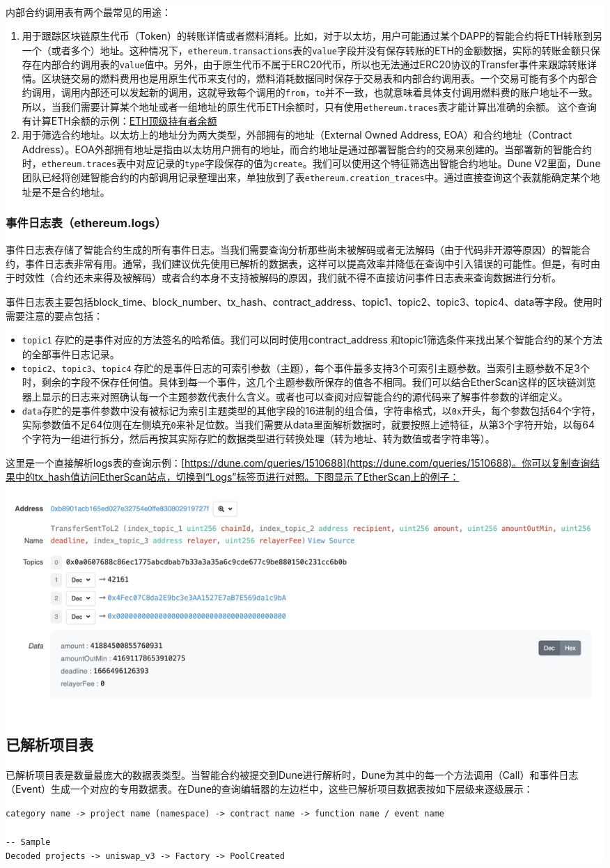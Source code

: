 内部合约调用表有两个最常见的用途：
1. 用于跟踪区块链原生代币（Token）的转账详情或者燃料消耗。比如，对于以太坊，用户可能通过某个DAPP的智能合约将ETH转账到另一个（或者多个）地址。这种情况下，`ethereum.transactions`表的`value`字段并没有保存转账的ETH的金额数据，实际的转账金额只保存在内部合约调用表的`value`值中。另外，由于原生代币不属于ERC20代币，所以也无法通过ERC20协议的Transfer事件来跟踪转账详情。区块链交易的燃料费用也是用原生代币来支付的，燃料消耗数据同时保存于交易表和内部合约调用表。一个交易可能有多个内部合约调用，调用内部还可以发起新的调用，这就导致每个调用的`from`，`to`并不一致，也就意味着具体支付调用燃料费的账户地址不一致。所以，当我们需要计算某个地址或者一组地址的原生代币ETH余额时，只有使用`ethereum.traces`表才能计算出准确的余额。 这个查询有计算ETH余额的示例：[ETH顶级持有者余额](https://dune.com/queries/1001498/1731554)
2. 用于筛选合约地址。以太坊上的地址分为两大类型，外部拥有的地址（External Owned Address, EOA）和合约地址（Contract Address）。EOA外部拥有地址是指由以太坊用户拥有的地址，而合约地址是通过部署智能合约的交易来创建的。当部署新的智能合约时，`ethereum.traces`表中对应记录的`type`字段保存的值为`create`。我们可以使用这个特征筛选出智能合约地址。Dune V2里面，Dune团队已经将创建智能合约的内部调用记录整理出来，单独放到了表`ethereum.creation_traces`中。通过直接查询这个表就能确定某个地址是不是合约地址。

### 事件日志表（ethereum.logs）

事件日志表存储了智能合约生成的所有事件日志。当我们需要查询分析那些尚未被解码或者无法解码（由于代码非开源等原因）的智能合约，事件日志表非常有用。通常，我们建议优先使用已解析的数据表，这样可以提高效率并降低在查询中引入错误的可能性。但是，有时由于时效性（合约还未来得及被解码）或者合约本身不支持被解码的原因，我们就不得不直接访问事件日志表来查询数据进行分析。

事件日志表主要包括block_time、block_number、tx_hash、contract_address、topic1、topic2、topic3、topic4、data等字段。使用时需要注意的要点包括：
- `topic1` 存贮的是事件对应的方法签名的哈希值。我们可以同时使用contract_address 和topic1筛选条件来找出某个智能合约的某个方法的全部事件日志记录。
- `topic2`、`topic3`、`topic4` 存贮的是事件日志的可索引参数（主题），每个事件最多支持3个可索引主题参数。当索引主题参数不足3个时，剩余的字段不保存任何值。具体到每一个事件，这几个主题参数所保存的值各不相同。我们可以结合EtherScan这样的区块链浏览器上显示的日志来对照确认每一个主题参数代表什么含义。或者也可以查阅对应智能合约的源代码来了解事件参数的详细定义。
- `data`存贮的是事件参数中没有被标记为索引主题类型的其他字段的16进制的组合值，字符串格式，以`0x`开头，每个参数包括64个字符，实际参数值不足64位则在左侧填充`0`来补足位数。当我们需要从data里面解析数据时，就要按照上述特征，从第3个字符开始，以每64个字符为一组进行拆分，然后再按其实际存贮的数据类型进行转换处理（转为地址、转为数值或者字符串等）。

这里是一个直接解析logs表的查询示例：[https://dune.com/queries/1510688](https://dune.com/queries/1510688)。你可以复制查询结果中的tx_hash值访问EtherScan站点，切换到“Logs”标签页进行对照。下图显示了EtherScan上的例子：

![image_04.png](img/image_04.png)

## 已解析项目表

已解析项目表是数量最庞大的数据表类型。当智能合约被提交到Dune进行解析时，Dune为其中的每一个方法调用（Call）和事件日志（Event）生成一个对应的专用数据表。在Dune的查询编辑器的左边栏中，这些已解析项目数据表按如下层级来逐级展示：

```
category name -> project name (namespace) -> contract name -> function name / event name

-- Sample
Decoded projects -> uniswap_v3 -> Factory -> PoolCreated
```
